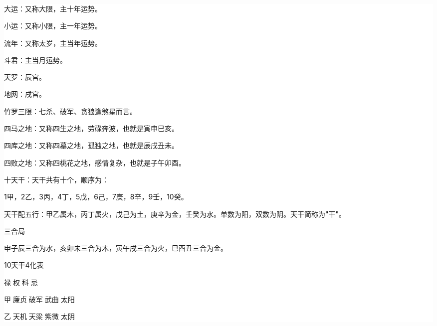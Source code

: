 

大运：又称大限，主十年运势。



小运：又称小限，主一年运势。



流年：又称太岁，主当年运势。



斗君：主当月运势。



天罗：辰宫。



地网：戌宫。



竹罗三限：七杀、破军、贪狼逢煞星而言。



四马之地：又称四生之地，劳碌奔波，也就是寅申巳亥。



四库之地：又称四墓之地，孤独之地，也就是辰戌丑未。



四败之地：又称四桃花之地，感情复杂，也就是子午卯酉。



十天干：天干共有十个，顺序为：



1甲，2乙，3丙，4丁，5戊，6己，7庚，8辛，9壬，10癸。



天干配五行：甲乙属木，丙丁属火，戊己为土，庚辛为金，壬癸为水。单数为阳，双数为阴。天干简称为"干"。



三合局



申子辰三合为水，亥卯未三合为木，寅午戌三合为火，巳酉丑三合为金。



10天干4化表



禄 权 科 忌



甲 廉贞 破军 武曲 太阳



乙 天机 天梁 紫微 太阴

